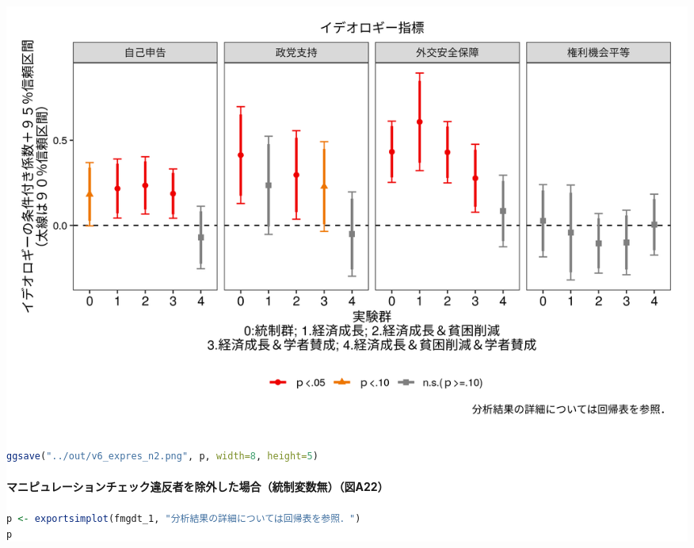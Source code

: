 ![](main_analysis_v6_files/figure-gfm/unnamed-chunk-53-1.png)

``` r
ggsave("../out/v6_expres_n2.png", p, width=8, height=5)
```

#### マニピュレーションチェック違反者を除外した場合（統制変数無）（図A22）

``` r
p <- exportsimplot(fmgdt_1, "分析結果の詳細については回帰表を参照．")
p
```
